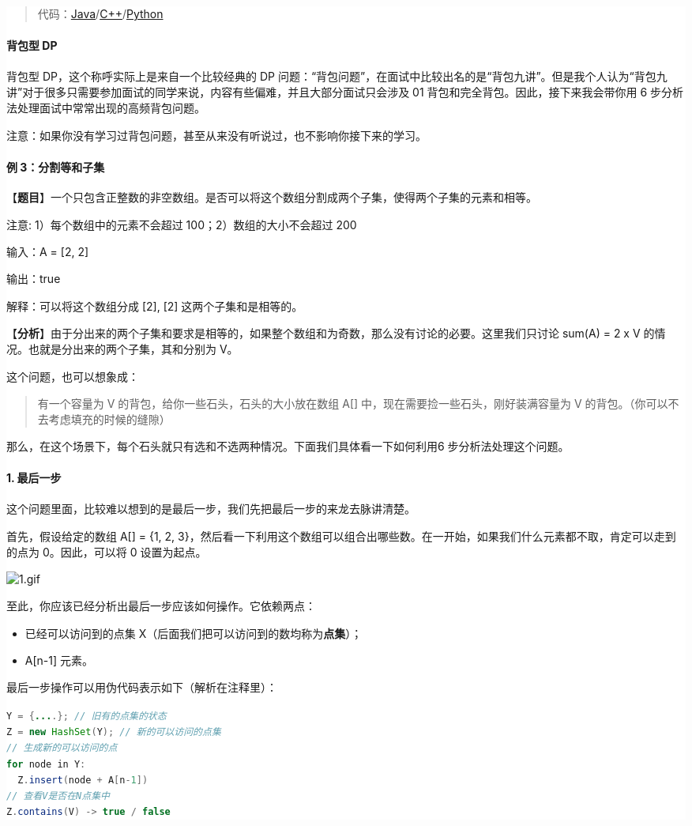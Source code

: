 > 代码：[Java](https://github.com/lagoueduCol/Algorithm-Dryad/blob/main/14.DP/87.%E6%89%B0%E4%B9%B1%E5%AD%97%E7%AC%A6%E4%B8%B2.rec.java?fileGuid=xxQTRXtVcqtHK6j8)/[C++](https://github.com/lagoueduCol/Algorithm-Dryad/blob/main/14.DP/87.%E6%89%B0%E4%B9%B1%E5%AD%97%E7%AC%A6%E4%B8%B2.rec.cpp?fileGuid=xxQTRXtVcqtHK6j8)/[Python](https://github.com/lagoueduCol/Algorithm-Dryad/blob/main/14.DP/87.%E6%89%B0%E4%B9%B1%E5%AD%97%E7%AC%A6%E4%B8%B2.rec.py?fileGuid=xxQTRXtVcqtHK6j8)

#### 背包型 DP

背包型 DP，这个称呼实际上是来自一个比较经典的 DP 问题：“背包问题”，在面试中比较出名的是“背包九讲”。但是我个人认为“背包九讲”对于很多只需要参加面试的同学来说，内容有些偏难，并且大部分面试只会涉及 01 背包和完全背包。因此，接下来我会带你用 6 步分析法处理面试中常常出现的高频背包问题。

注意：如果你没有学习过背包问题，甚至从来没有听说过，也不影响你接下来的学习。

#### 例 3：分割等和子集

【**题目**】一个只包含正整数的非空数组。是否可以将这个数组分割成两个子集，使得两个子集的元素和相等。

注意: 1）每个数组中的元素不会超过 100；2）数组的大小不会超过 200

输入：A = \[2, 2\]

输出：true

解释：可以将这个数组分成 \[2\], \[2\] 这两个子集和是相等的。

【**分析**】由于分出来的两个子集和要求是相等的，如果整个数组和为奇数，那么没有讨论的必要。这里我们只讨论 sum(A) = 2 x V 的情况。也就是分出来的两个子集，其和分别为 V。

这个问题，也可以想象成：

> 有一个容量为 V 的背包，给你一些石头，石头的大小放在数组 A\[\] 中，现在需要捡一些石头，刚好装满容量为 V 的背包。（你可以不去考虑填充的时候的缝隙）

那么，在这个场景下，每个石头就只有选和不选两种情况。下面我们具体看一下如何利用6 步分析法处理这个问题。

#### 1\. 最后一步

这个问题里面，比较难以想到的是最后一步，我们先把最后一步的来龙去脉讲清楚。

首先，假设给定的数组 A\[\] = {1, 2, 3}，然后看一下利用这个数组可以组合出哪些数。在一开始，如果我们什么元素都不取，肯定可以走到的点为 0。因此，可以将 0 设置为起点。

![1.gif](http://p4ui.toweydoc.tech:20080/images/stydocs/Cgp9HWB2zJmAW8HqAAm_mP67WDc578.gif)

至此，你应该已经分析出最后一步应该如何操作。它依赖两点：

- 已经可以访问到的点集 X（后面我们把可以访问到的数均称为**点集**）；
    
- A\[n-1\] 元素。
    

最后一步操作可以用伪代码表示如下（解析在注释里）：

```java
Y = {....}; // 旧有的点集的状态
Z = new HashSet(Y); // 新的可以访问的点集
// 生成新的可以访问的点
for node in Y:
  Z.insert(node + A[n-1])
// 查看V是否在N点集中
Z.contains(V) -> true / false
```
